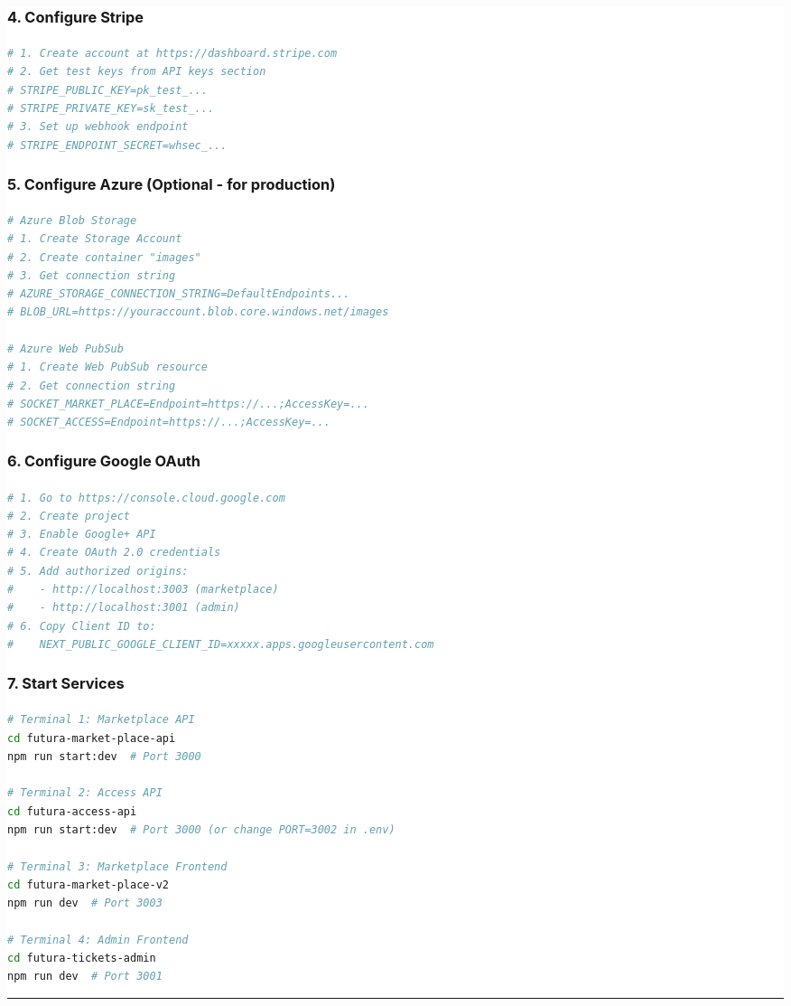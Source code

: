 ### 4. Configure Stripe
```bash
# 1. Create account at https://dashboard.stripe.com
# 2. Get test keys from API keys section
# STRIPE_PUBLIC_KEY=pk_test_...
# STRIPE_PRIVATE_KEY=sk_test_...
# 3. Set up webhook endpoint
# STRIPE_ENDPOINT_SECRET=whsec_...
```

### 5. Configure Azure (Optional - for production)
```bash
# Azure Blob Storage
# 1. Create Storage Account
# 2. Create container "images"
# 3. Get connection string
# AZURE_STORAGE_CONNECTION_STRING=DefaultEndpoints...
# BLOB_URL=https://youraccount.blob.core.windows.net/images

# Azure Web PubSub
# 1. Create Web PubSub resource
# 2. Get connection string
# SOCKET_MARKET_PLACE=Endpoint=https://...;AccessKey=...
# SOCKET_ACCESS=Endpoint=https://...;AccessKey=...
```

### 6. Configure Google OAuth
```bash
# 1. Go to https://console.cloud.google.com
# 2. Create project
# 3. Enable Google+ API
# 4. Create OAuth 2.0 credentials
# 5. Add authorized origins:
#    - http://localhost:3003 (marketplace)
#    - http://localhost:3001 (admin)
# 6. Copy Client ID to:
#    NEXT_PUBLIC_GOOGLE_CLIENT_ID=xxxxx.apps.googleusercontent.com
```

### 7. Start Services
```bash
# Terminal 1: Marketplace API
cd futura-market-place-api
npm run start:dev  # Port 3000

# Terminal 2: Access API
cd futura-access-api
npm run start:dev  # Port 3000 (or change PORT=3002 in .env)

# Terminal 3: Marketplace Frontend
cd futura-market-place-v2
npm run dev  # Port 3003

# Terminal 4: Admin Frontend
cd futura-tickets-admin
npm run dev  # Port 3001
```

---